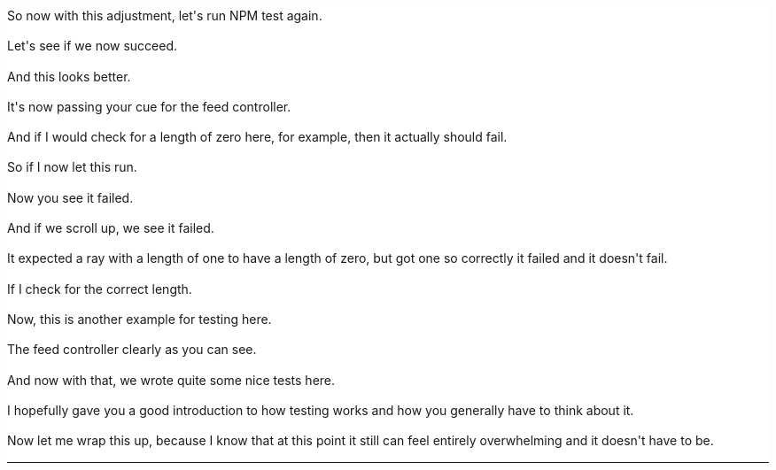 So now with this adjustment, let's run NPM test again. 

Let's see if we now succeed. 

And this looks better. 

It's now passing your cue for the feed controller. 

And if I would check for a length of zero here, for example, then it actually
should fail. 

So if I now let this run. 

Now you see it failed. 

And if we scroll up, we see it failed. 

It expected a ray with a length of one to have a length of zero, but got one so
correctly it failed and it doesn't fail. 

If I check for the correct length. 

Now, this is another example for testing here. 

The feed controller clearly as you can see. 

And now with that, we wrote quite some nice tests here. 

I hopefully gave you a good introduction to how testing works and how you
generally have to think about it. 

Now let me wrap this up, because I know that at this point it still can feel
entirely overwhelming and it doesn't have to be. 

---